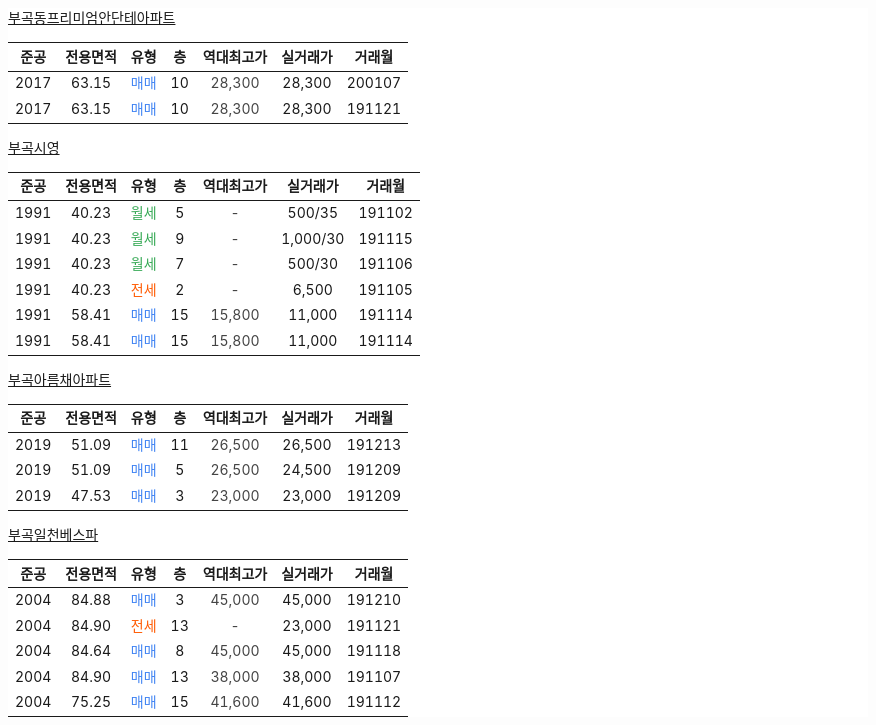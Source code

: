 
[부곡동프리미엄안단테아파트](https://search.naver.com/search.naver?query=%EB%B6%80%EC%82%B0%EA%B4%91%EC%97%AD%EC%8B%9C+%EA%B8%88%EC%A0%95%EA%B5%AC+%EB%B6%80%EA%B3%A1%EB%8F%99+%EB%B6%80%EA%B3%A1%EB%8F%99%ED%94%84%EB%A6%AC%EB%AF%B8%EC%97%84%EC%95%88%EB%8B%A8%ED%85%8C%EC%95%84%ED%8C%8C%ED%8A%B8)

|준공|전용면적|유형|층|역대최고가|실거래가|거래월|
|:---:|:---:|:---:|:---:|:---:|:---:|:---:|
|2017|63.15|<span style="color:#4285f3">매매</span>|10|<span style="color:#444444">28,300</span>|28,300|200107|
|2017|63.15|<span style="color:#4285f3">매매</span>|10|<span style="color:#444444">28,300</span>|28,300|191121|

[부곡시영](https://search.naver.com/search.naver?query=%EB%B6%80%EC%82%B0%EA%B4%91%EC%97%AD%EC%8B%9C+%EA%B8%88%EC%A0%95%EA%B5%AC+%EB%B6%80%EA%B3%A1%EB%8F%99+%EB%B6%80%EA%B3%A1%EC%8B%9C%EC%98%81)

|준공|전용면적|유형|층|역대최고가|실거래가|거래월|
|:---:|:---:|:---:|:---:|:---:|:---:|:---:|
|1991|40.23|<span style="color:#34a853">월세</span>|5|<span style="color:#444444">-</span>|500/35|191102|
|1991|40.23|<span style="color:#34a853">월세</span>|9|<span style="color:#444444">-</span>|1,000/30|191115|
|1991|40.23|<span style="color:#34a853">월세</span>|7|<span style="color:#444444">-</span>|500/30|191106|
|1991|40.23|<span style="color:#ff5a00">전세</span>|2|<span style="color:#444444">-</span>|6,500|191105|
|1991|58.41|<span style="color:#4285f3">매매</span>|15|<span style="color:#444444">15,800</span>|11,000|191114|
|1991|58.41|<span style="color:#4285f3">매매</span>|15|<span style="color:#444444">15,800</span>|11,000|191114|

[부곡아름채아파트](https://search.naver.com/search.naver?query=%EB%B6%80%EC%82%B0%EA%B4%91%EC%97%AD%EC%8B%9C+%EA%B8%88%EC%A0%95%EA%B5%AC+%EB%B6%80%EA%B3%A1%EB%8F%99+%EB%B6%80%EA%B3%A1%EC%95%84%EB%A6%84%EC%B1%84%EC%95%84%ED%8C%8C%ED%8A%B8)

|준공|전용면적|유형|층|역대최고가|실거래가|거래월|
|:---:|:---:|:---:|:---:|:---:|:---:|:---:|
|2019|51.09|<span style="color:#4285f3">매매</span>|11|<span style="color:#444444">26,500</span>|26,500|191213|
|2019|51.09|<span style="color:#4285f3">매매</span>|5|<span style="color:#444444">26,500</span>|24,500|191209|
|2019|47.53|<span style="color:#4285f3">매매</span>|3|<span style="color:#444444">23,000</span>|23,000|191209|

[부곡일천베스파](https://search.naver.com/search.naver?query=%EB%B6%80%EC%82%B0%EA%B4%91%EC%97%AD%EC%8B%9C+%EA%B8%88%EC%A0%95%EA%B5%AC+%EB%B6%80%EA%B3%A1%EB%8F%99+%EB%B6%80%EA%B3%A1%EC%9D%BC%EC%B2%9C%EB%B2%A0%EC%8A%A4%ED%8C%8C)

|준공|전용면적|유형|층|역대최고가|실거래가|거래월|
|:---:|:---:|:---:|:---:|:---:|:---:|:---:|
|2004|84.88|<span style="color:#4285f3">매매</span>|3|<span style="color:#444444">45,000</span>|45,000|191210|
|2004|84.90|<span style="color:#ff5a00">전세</span>|13|<span style="color:#444444">-</span>|23,000|191121|
|2004|84.64|<span style="color:#4285f3">매매</span>|8|<span style="color:#444444">45,000</span>|45,000|191118|
|2004|84.90|<span style="color:#4285f3">매매</span>|13|<span style="color:#444444">38,000</span>|38,000|191107|
|2004|75.25|<span style="color:#4285f3">매매</span>|15|<span style="color:#444444">41,600</span>|41,600|191112|
